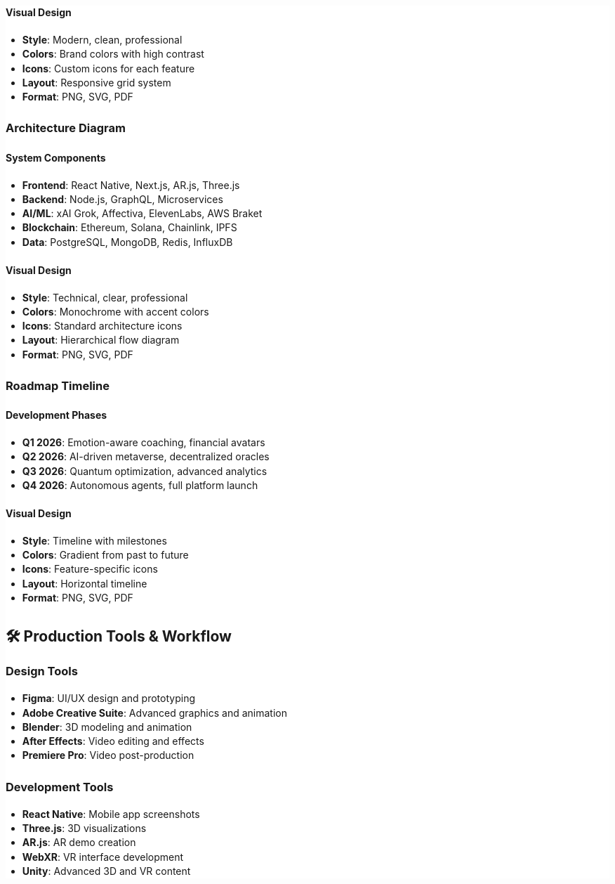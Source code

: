 #### **Visual Design**
- **Style**: Modern, clean, professional
- **Colors**: Brand colors with high contrast
- **Icons**: Custom icons for each feature
- **Layout**: Responsive grid system
- **Format**: PNG, SVG, PDF

### **Architecture Diagram**

#### **System Components**
- **Frontend**: React Native, Next.js, AR.js, Three.js
- **Backend**: Node.js, GraphQL, Microservices
- **AI/ML**: xAI Grok, Affectiva, ElevenLabs, AWS Braket
- **Blockchain**: Ethereum, Solana, Chainlink, IPFS
- **Data**: PostgreSQL, MongoDB, Redis, InfluxDB

#### **Visual Design**
- **Style**: Technical, clear, professional
- **Colors**: Monochrome with accent colors
- **Icons**: Standard architecture icons
- **Layout**: Hierarchical flow diagram
- **Format**: PNG, SVG, PDF

### **Roadmap Timeline**

#### **Development Phases**
- **Q1 2026**: Emotion-aware coaching, financial avatars
- **Q2 2026**: AI-driven metaverse, decentralized oracles
- **Q3 2026**: Quantum optimization, advanced analytics
- **Q4 2026**: Autonomous agents, full platform launch

#### **Visual Design**
- **Style**: Timeline with milestones
- **Colors**: Gradient from past to future
- **Icons**: Feature-specific icons
- **Layout**: Horizontal timeline
- **Format**: PNG, SVG, PDF

## 🛠️ **Production Tools & Workflow**

### **Design Tools**
- **Figma**: UI/UX design and prototyping
- **Adobe Creative Suite**: Advanced graphics and animation
- **Blender**: 3D modeling and animation
- **After Effects**: Video editing and effects
- **Premiere Pro**: Video post-production

### **Development Tools**
- **React Native**: Mobile app screenshots
- **Three.js**: 3D visualizations
- **AR.js**: AR demo creation
- **WebXR**: VR interface development
- **Unity**: Advanced 3D and VR content
